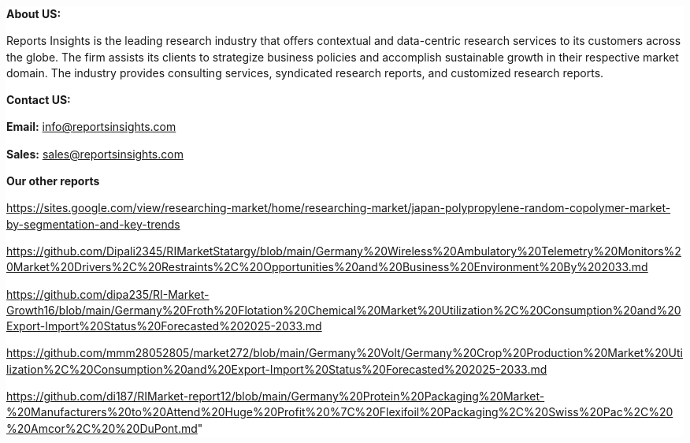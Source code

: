 <strong><strong>About US</strong>:</strong>

Reports Insights is the leading research industry that offers contextual and data-centric research services to its customers across the globe. The firm assists its clients to strategize business policies and accomplish sustainable growth in their respective market domain. The industry provides consulting services, syndicated research reports, and customized research reports.

<strong>Contact US:</strong>

<p class=""""><b>Email:</b> <a href=mailto:info@reportsinsights.com>info@reportsinsights.com</a></p>
<p class=""""><b>Sales:</b> <a href=mailto:sales@reportsinsights.com>sales@reportsinsights.com</a></p>

<strong>Our other reports</strong>

<a href=https://sites.google.com/view/researching-market/home/researching-market/japan-polypropylene-random-copolymer-market-by-segmentation-and-key-trends>https://sites.google.com/view/researching-market/home/researching-market/japan-polypropylene-random-copolymer-market-by-segmentation-and-key-trends</a>

<a href=https://github.com/Dipali2345/RIMarketStatargy/blob/main/Germany%20Wireless%20Ambulatory%20Telemetry%20Monitors%20Market%20Drivers%2C%20Restraints%2C%20Opportunities%20and%20Business%20Environment%20By%202033.md>https://github.com/Dipali2345/RIMarketStatargy/blob/main/Germany%20Wireless%20Ambulatory%20Telemetry%20Monitors%20Market%20Drivers%2C%20Restraints%2C%20Opportunities%20and%20Business%20Environment%20By%202033.md</a>

<a href=https://github.com/dipa235/RI-Market-Growth16/blob/main/Germany%20Froth%20Flotation%20Chemical%20Market%20Utilization%2C%20Consumption%20and%20Export-Import%20Status%20Forecasted%202025-2033.md>https://github.com/dipa235/RI-Market-Growth16/blob/main/Germany%20Froth%20Flotation%20Chemical%20Market%20Utilization%2C%20Consumption%20and%20Export-Import%20Status%20Forecasted%202025-2033.md</a>

<a href=https://github.com/mmm28052805/market272/blob/main/Germany%20Volt/Germany%20Crop%20Production%20Market%20Utilization%2C%20Consumption%20and%20Export-Import%20Status%20Forecasted%202025-2033.md>https://github.com/mmm28052805/market272/blob/main/Germany%20Volt/Germany%20Crop%20Production%20Market%20Utilization%2C%20Consumption%20and%20Export-Import%20Status%20Forecasted%202025-2033.md</a>

<a href=https://github.com/di187/RIMarket-report12/blob/main/Germany%20Protein%20Packaging%20Market-%20Manufacturers%20to%20Attend%20Huge%20Profit%20%7C%20Flexifoil%20Packaging%2C%20Swiss%20Pac%2C%20%20Amcor%2C%20%20DuPont.md>https://github.com/di187/RIMarket-report12/blob/main/Germany%20Protein%20Packaging%20Market-%20Manufacturers%20to%20Attend%20Huge%20Profit%20%7C%20Flexifoil%20Packaging%2C%20Swiss%20Pac%2C%20%20Amcor%2C%20%20DuPont.md</a>"
